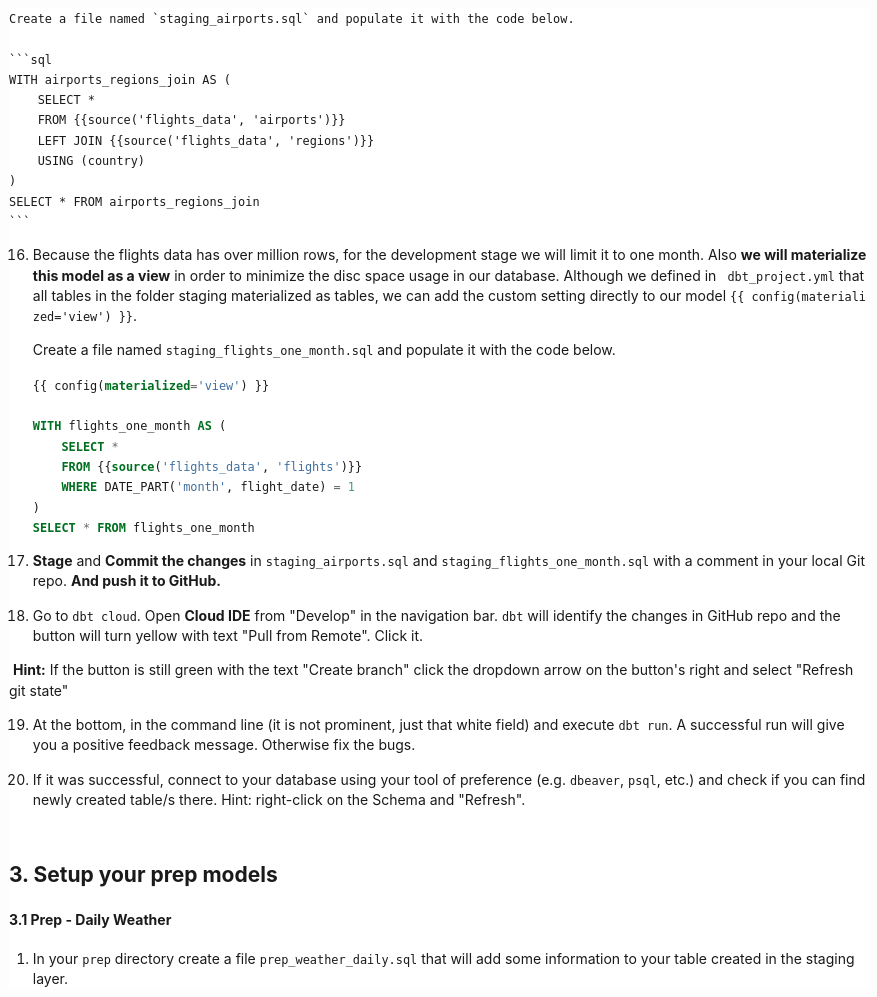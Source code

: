     Create a file named `staging_airports.sql` and populate it with the code below.

    ```sql
    WITH airports_regions_join AS (
        SELECT * 
        FROM {{source('flights_data', 'airports')}}
        LEFT JOIN {{source('flights_data', 'regions')}}
        USING (country)
    )
    SELECT * FROM airports_regions_join
    ```
16. Because the flights data has over million rows, for the development stage we will limit it to one month. Also **we will materialize this model as a view** in order to minimize the disc space usage in our database. Although we defined in ` dbt_project.yml` that all tables in the folder staging materialized as tables, we can add the custom setting directly to our model `{{ config(materialized='view') }}`.

    Create a file named `staging_flights_one_month.sql` and populate it with the code below.

    ```sql
    {{ config(materialized='view') }}
    
    WITH flights_one_month AS (
        SELECT * 
        FROM {{source('flights_data', 'flights')}}
        WHERE DATE_PART('month', flight_date) = 1 
    )
    SELECT * FROM flights_one_month
    ```
    
17. **Stage** and **Commit the changes** in `staging_airports.sql` and  `staging_flights_one_month.sql` with a comment in your local Git repo. **And push it to GitHub.**

18. Go to `dbt cloud`. Open **Cloud IDE** from "Develop" in the navigation bar. `dbt` will identify the changes in GitHub repo and the button will turn yellow with text "Pull from Remote". Click it.

​		**Hint:** If the button is still green with the text "Create branch" click the dropdown arrow on the button's right and select 		"Refresh git state"

19. At the bottom, in the command line (it is not prominent, just that white field) and execute `dbt run`. A successful run will give you a positive feedback message. Otherwise fix the bugs.

20. If it was successful, connect to your database using your tool of preference (e.g. `dbeaver`, `psql`, etc.) and check if you can find newly created table/s there. Hint: right-click on the Schema and "Refresh".
<br><br>


## 3. Setup your prep models

#### 3.1 Prep - Daily Weather

1. In your `prep` directory create a file `prep_weather_daily.sql` that will add some information to your table created in the staging layer.

    